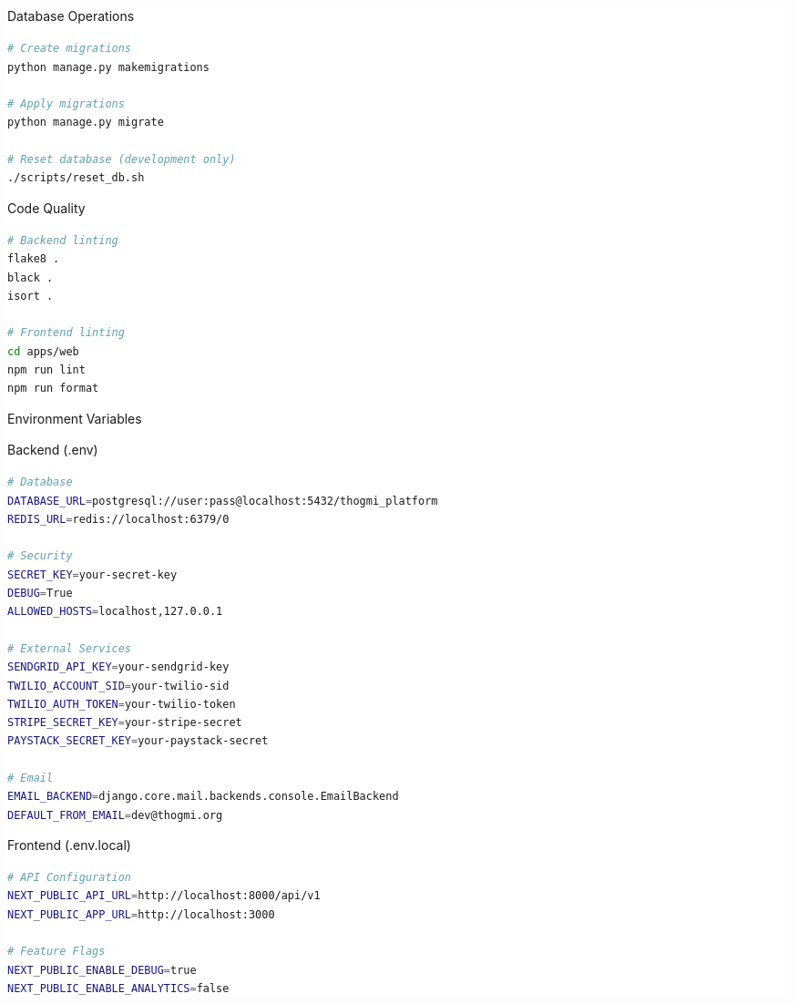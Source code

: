 Database Operations

```bash
# Create migrations
python manage.py makemigrations

# Apply migrations
python manage.py migrate

# Reset database (development only)
./scripts/reset_db.sh
```

Code Quality

```bash
# Backend linting
flake8 .
black .
isort .

# Frontend linting
cd apps/web
npm run lint
npm run format
```

Environment Variables

Backend (.env)

```bash
# Database
DATABASE_URL=postgresql://user:pass@localhost:5432/thogmi_platform
REDIS_URL=redis://localhost:6379/0

# Security
SECRET_KEY=your-secret-key
DEBUG=True
ALLOWED_HOSTS=localhost,127.0.0.1

# External Services
SENDGRID_API_KEY=your-sendgrid-key
TWILIO_ACCOUNT_SID=your-twilio-sid
TWILIO_AUTH_TOKEN=your-twilio-token
STRIPE_SECRET_KEY=your-stripe-secret
PAYSTACK_SECRET_KEY=your-paystack-secret

# Email
EMAIL_BACKEND=django.core.mail.backends.console.EmailBackend
DEFAULT_FROM_EMAIL=dev@thogmi.org
```

Frontend (.env.local)

```bash
# API Configuration
NEXT_PUBLIC_API_URL=http://localhost:8000/api/v1
NEXT_PUBLIC_APP_URL=http://localhost:3000

# Feature Flags
NEXT_PUBLIC_ENABLE_DEBUG=true
NEXT_PUBLIC_ENABLE_ANALYTICS=false
```
